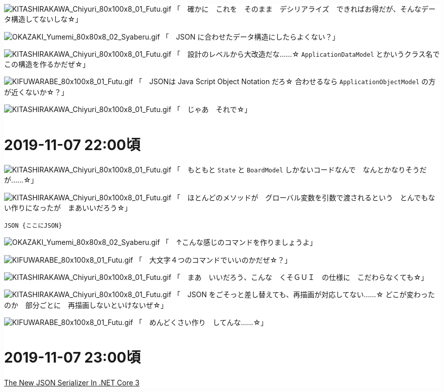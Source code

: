 ![KITASHIRAKAWA_Chiyuri_80x100x8_01_Futu.gif](https://crieit.now.sh/upload_images/3da2d4690cf2c3f101c5cbc0e48729f55dc2a1340659b.gif)
「　確かに　これを　そのまま　デシリアライズ　できればお得だが、そんなデータ構造してないしな☆」

![OKAZAKI_Yumemi_80x80x8_02_Syaberu.gif](https://crieit.now.sh/upload_images/058791c2dd4c1604ce1bd9ec26d490ae5dc2a2f671baf.gif)
「　JSON に合わせたデータ構造にしたらよくない？」

![KITASHIRAKAWA_Chiyuri_80x100x8_01_Futu.gif](https://crieit.now.sh/upload_images/3da2d4690cf2c3f101c5cbc0e48729f55dc2a1340659b.gif)
「　設計のレベルから大改造だな……☆
`ApplicationDataModel` とかいうクラス名で　この構造を作るかだぜ☆」

![KIFUWARABE_80x100x8_01_Futu.gif](https://crieit.now.sh/upload_images/5ac9fa3b390b658160717a7c1ef5008a5dc2a156b1dd7.gif)
「　JSONは Java Script Object Notation だろ☆ 合わせるなら `ApplicationObjectModel` の方が近くないか☆？」

![KITASHIRAKAWA_Chiyuri_80x100x8_01_Futu.gif](https://crieit.now.sh/upload_images/3da2d4690cf2c3f101c5cbc0e48729f55dc2a1340659b.gif)
「　じゃあ　それで☆」

# 2019-11-07 22:00頃

![KITASHIRAKAWA_Chiyuri_80x100x8_01_Futu.gif](https://crieit.now.sh/upload_images/3da2d4690cf2c3f101c5cbc0e48729f55dc2a1340659b.gif)
「　もともと `State` と `BoardModel` しかないコードなんで　なんとかなりそうだが……☆」
 
![KITASHIRAKAWA_Chiyuri_80x100x8_01_Futu.gif](https://crieit.now.sh/upload_images/3da2d4690cf2c3f101c5cbc0e48729f55dc2a1340659b.gif)
「　ほとんどのメソッドが　グローバル変数を引数で渡されるという　とんでもない作りになったが　まあいいだろう☆」

```
JSON {ここにJSON}
```

![OKAZAKI_Yumemi_80x80x8_02_Syaberu.gif](https://crieit.now.sh/upload_images/058791c2dd4c1604ce1bd9ec26d490ae5dc2a2f671baf.gif)
「　↑こんな感じのコマンドを作りましょうよ」

![KIFUWARABE_80x100x8_01_Futu.gif](https://crieit.now.sh/upload_images/5ac9fa3b390b658160717a7c1ef5008a5dc2a156b1dd7.gif)
「　大文字４つのコマンドでいいのかだぜ☆？」

![KITASHIRAKAWA_Chiyuri_80x100x8_01_Futu.gif](https://crieit.now.sh/upload_images/3da2d4690cf2c3f101c5cbc0e48729f55dc2a1340659b.gif)
「　まあ　いいだろう、こんな　くそＧＵＩ　の仕様に　こだわらなくても☆」

![KITASHIRAKAWA_Chiyuri_80x100x8_01_Futu.gif](https://crieit.now.sh/upload_images/3da2d4690cf2c3f101c5cbc0e48729f55dc2a1340659b.gif)
「　JSON をごそっと差し替えても、再描画が対応してない……☆
どこが変わったのか　部分ごとに　再描画しないといけないぜ☆」

![KIFUWARABE_80x100x8_01_Futu.gif](https://crieit.now.sh/upload_images/5ac9fa3b390b658160717a7c1ef5008a5dc2a156b1dd7.gif)
「　めんどくさい作り　してんな……☆」

# 2019-11-07 23:00頃

[The New JSON Serializer In .NET Core 3](https://www.c-sharpcorner.com/article/the-new-json-serializer-in-net-core-3/)
